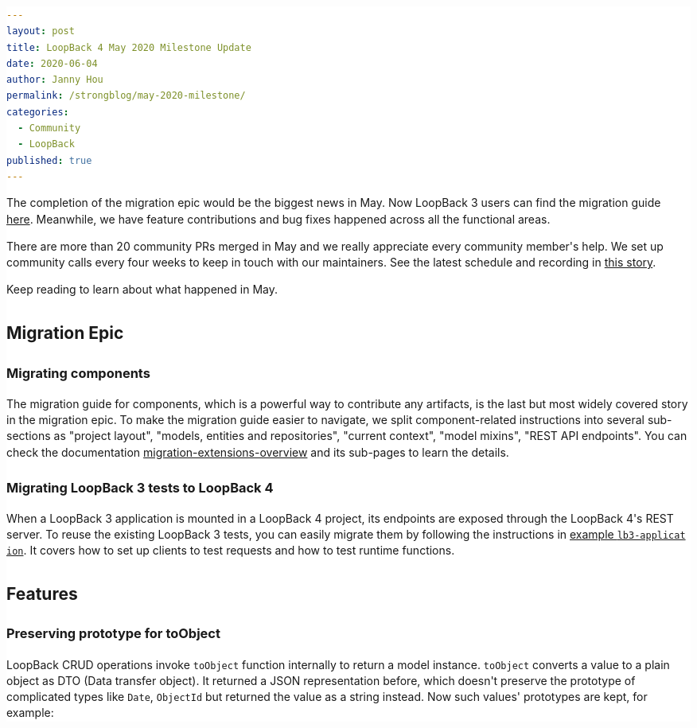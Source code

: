 ```yaml
---
layout: post
title: LoopBack 4 May 2020 Milestone Update
date: 2020-06-04
author: Janny Hou
permalink: /strongblog/may-2020-milestone/
categories:
  - Community
  - LoopBack
published: true
---
```


The completion of the migration epic would be the biggest news in May. Now LoopBack 3 users can find the migration guide [here](https://loopback.io/doc/en/lb4/migration-overview.html). Meanwhile, we have feature contributions and bug fixes happened across all the functional areas. 

There are more than 20 community PRs merged in May and we really appreciate every community member's help. We set up community calls every four weeks to keep in touch with our maintainers. See the latest schedule and recording in [this story](https://github.com/strongloop/loopback-governance/issues/4).

Keep reading to learn about what happened in May.



## Migration Epic

### Migrating components

The migration guide for components, which is a powerful way to contribute any artifacts, is the last but most widely covered story in the migration epic. To make the migration guide easier to navigate, we split component-related instructions into several sub-sections as "project layout", "models, entities and repositories", "current context", "model mixins", "REST API endpoints". You can check the documentation [migration-extensions-overview](https://loopback.io/doc/en/lb4/migration-extensions-overview.html) and its sub-pages to learn the details.

### Migrating LoopBack 3 tests to LoopBack 4

When a LoopBack 3 application is mounted in a LoopBack 4 project, its endpoints are exposed through the LoopBack 4's REST server. To reuse the existing LoopBack 3 tests, you can easily migrate them by following the instructions in [example `lb3-application`](https://github.com/strongloop/loopback-next/tree/master/examples/lb3-application#running-lb3-tests-from-lb4). It covers how to set up clients to test requests and how to test runtime functions.

## Features

### Preserving prototype for toObject

LoopBack CRUD operations invoke `toObject` function internally to return a model instance. `toObject` converts a value to a plain object as DTO (Data transfer object). It returned a JSON representation before, which doesn't preserve the prototype of complicated types like `Date`, `ObjectId` but returned the value as a string instead. Now such values' prototypes are kept, for example:
